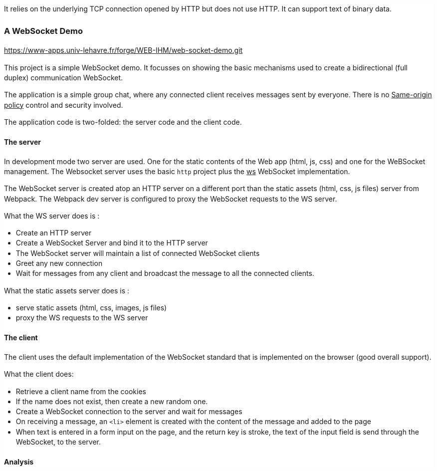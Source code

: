 It relies on the underlying TCP connection opened by HTTP but does not use HTTP. It can support text of binary data.

### A WebSocket Demo

<https://www-apps.univ-lehavre.fr/forge/WEB-IHM/web-socket-demo.git>

This project is a simple WebSocket demo. It focusses on showing the basic mechanisms used to create a bidirectional (full duplex) communication WebSocket.

The application is a simple group chat, where any connected client receives messages sent by everyone. There is no [Same-origin policy](https://en.wikipedia.org/wiki/Same-origin_policy) control and security involved.

The application code is two-folded: the server code and the client code.


#### The server

In development mode two server are used. One for the static contents of the Web app (html, js, css) and one for the WeBSocket management. The Websocket server uses the basic `http` project plus the  [ws](https://einaros.github.io/ws/) WebSocket implementation.

The WebSocket server is created atop an HTTP server on a different port than the static assets  (html, css, js files) server from Webpack. The Webpack dev server is configured to proxy the WebSocket requests to the WS server.  

What the WS server does is :

- Create an HTTP server
- Create a WebSocket Server and bind it to the HTTP server
- The WebSocket server will maintain a list of connected  WebSocket clients
- Greet any new connection
- Wait for messages from any client and broadcast the message to all the connected clients.

What the static assets server does is :

- serve static assets (html, css, images, js files)
- proxy the WS requests to the WS server


#### The client

The client uses the default implementation of the WebSocket standard that is implemented on the browser (good overall support).

What the client does:

- Retrieve a client name from the cookies
- If the name does not exist, then create a new random one.
- Create a WebSocket connection to the server and wait for messages
- On receiving a message, an `<li>` element is created with the content of the message and added to the page
- When text is entered in a form input on the page, and the return key is stroke, the text of the input field is send through the WebSocket, to the server.


#### Analysis
